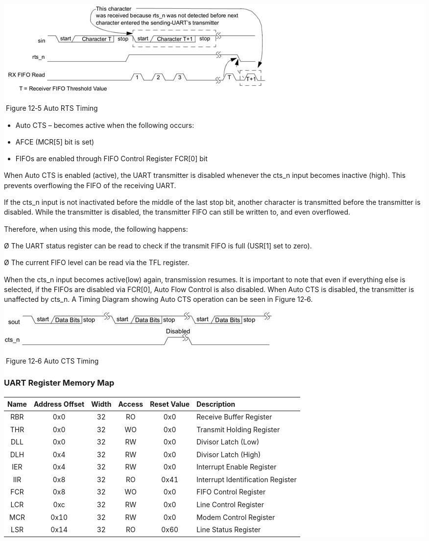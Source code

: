 ![img](./dw_uart_doc_picture/clip_image008.jpg)

​																	Figure 12‑5 Auto RTS Timing

- Auto CTS – becomes active when the following occurs:

- AFCE (MCR[5] bit is set)

- FIFOs are enabled through FIFO Control Register FCR[0] bit

When Auto CTS is enabled (active), the UART transmitter is disabled whenever the cts_n input becomes inactive (high). This prevents overflowing the FIFO of the receiving UART. 

If the cts_n input is not inactivated before the middle of the last stop bit, another character is transmitted before the transmitter is disabled. While the transmitter is disabled, the transmitter FIFO can still be written to, and even overflowed. 

Therefore, when using this mode, the following happens:

Ø   The UART status register can be read to check if the transmit FIFO is full (USR[1] set to zero).

Ø   The current FIFO level can be read via the TFL register.

When the cts_n input becomes active(low) again, transmission resumes. It is important to note that even if everything else is selected, if the FIFOs are disabled via FCR[0], Auto Flow Control is also disabled. When Auto CTS is disabled, the transmitter is unaffected by cts_n. A Timing Diagram showing Auto CTS operation can be seen in Figure 12‑6.

![img](./dw_uart_doc_picture/p0.jpg)

​																Figure 12‑6 Auto CTS Timing

### UART Register Memory Map

| Name  | Address Offset | Width | Access | Reset Value | Description                       |
| :---: | :------------: | :---: | :----: | :---------: | :-------------------------------- |
|  RBR  |      0x0       |  32   |   RO   |     0x0     | Receive Buffer Register           |
|  THR  |      0x0       |  32   |   WO   |     0x0     | Transmit Holding Register         |
|  DLL  |      0x0       |  32   |   RW   |     0x0     | Divisor Latch (Low)               |
|  DLH  |      0x4       |  32   |   RW   |     0x0     | Divisor Latch (High)              |
|  IER  |      0x4       |  32   |   RW   |     0x0     | Interrupt Enable Register         |
|  IIR  |      0x8       |  32   |   RO   |    0x41     | Interrupt Identification Register |
|  FCR  |      0x8       |  32   |   WO   |     0x0     | FIFO Control Register             |
|  LCR  |      0xc       |  32   |   RW   |     0x0     | Line Control Register             |
|  MCR  |      0x10      |  32   |   RW   |     0x0     | Modem Control Register            |
|  LSR  |      0x14      |  32   |   RO   |    0x60     | Line Status Register              |